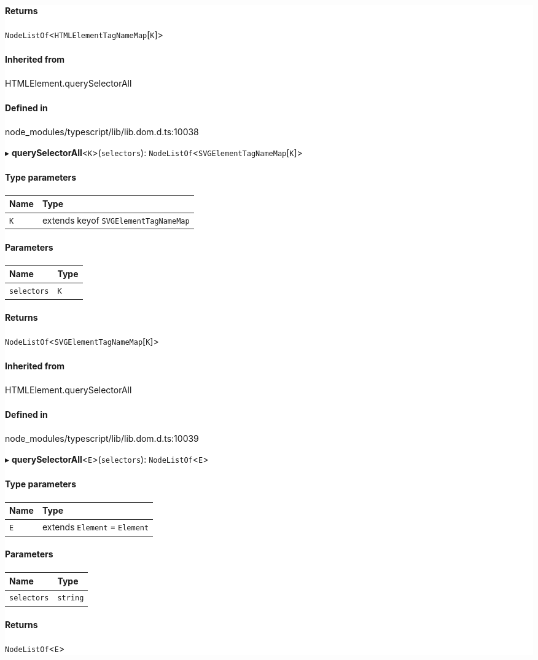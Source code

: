 #### Returns

`NodeListOf`<`HTMLElementTagNameMap`[`K`]\>

#### Inherited from

HTMLElement.querySelectorAll

#### Defined in

node_modules/typescript/lib/lib.dom.d.ts:10038

▸ **querySelectorAll**<`K`\>(`selectors`): `NodeListOf`<`SVGElementTagNameMap`[`K`]\>

#### Type parameters

| Name | Type                                 |
| :--- | :----------------------------------- |
| `K`  | extends keyof `SVGElementTagNameMap` |

#### Parameters

| Name        | Type |
| :---------- | :--- |
| `selectors` | `K`  |

#### Returns

`NodeListOf`<`SVGElementTagNameMap`[`K`]\>

#### Inherited from

HTMLElement.querySelectorAll

#### Defined in

node_modules/typescript/lib/lib.dom.d.ts:10039

▸ **querySelectorAll**<`E`\>(`selectors`): `NodeListOf`<`E`\>

#### Type parameters

| Name | Type                          |
| :--- | :---------------------------- |
| `E`  | extends `Element` = `Element` |

#### Parameters

| Name        | Type     |
| :---------- | :------- |
| `selectors` | `string` |

#### Returns

`NodeListOf`<`E`\>
